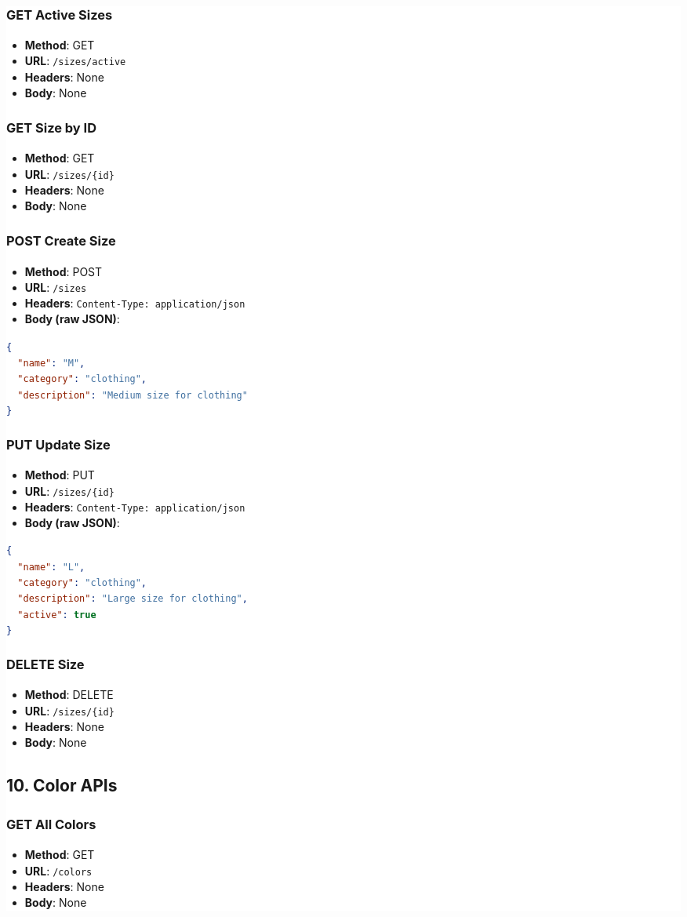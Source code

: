 ### GET Active Sizes
- **Method**: GET
- **URL**: `/sizes/active`
- **Headers**: None
- **Body**: None

### GET Size by ID
- **Method**: GET
- **URL**: `/sizes/{id}`
- **Headers**: None
- **Body**: None

### POST Create Size
- **Method**: POST
- **URL**: `/sizes`
- **Headers**: `Content-Type: application/json`
- **Body (raw JSON)**:
```json
{
  "name": "M",
  "category": "clothing",
  "description": "Medium size for clothing"
}
```

### PUT Update Size
- **Method**: PUT
- **URL**: `/sizes/{id}`
- **Headers**: `Content-Type: application/json`
- **Body (raw JSON)**:
```json
{
  "name": "L",
  "category": "clothing",
  "description": "Large size for clothing",
  "active": true
}
```

### DELETE Size
- **Method**: DELETE
- **URL**: `/sizes/{id}`
- **Headers**: None
- **Body**: None

## 10. Color APIs

### GET All Colors
- **Method**: GET
- **URL**: `/colors`
- **Headers**: None
- **Body**: None
